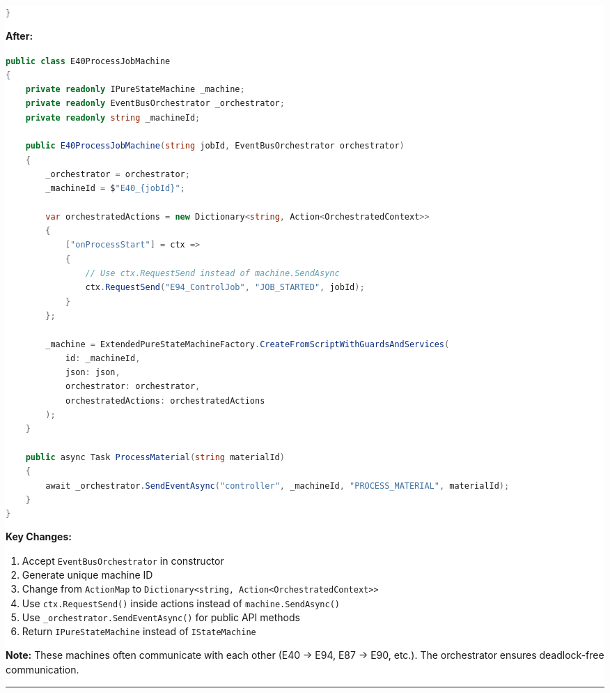 ```csharp
}
```

**After:**
```csharp
public class E40ProcessJobMachine
{
    private readonly IPureStateMachine _machine;
    private readonly EventBusOrchestrator _orchestrator;
    private readonly string _machineId;

    public E40ProcessJobMachine(string jobId, EventBusOrchestrator orchestrator)
    {
        _orchestrator = orchestrator;
        _machineId = $"E40_{jobId}";

        var orchestratedActions = new Dictionary<string, Action<OrchestratedContext>>
        {
            ["onProcessStart"] = ctx =>
            {
                // Use ctx.RequestSend instead of machine.SendAsync
                ctx.RequestSend("E94_ControlJob", "JOB_STARTED", jobId);
            }
        };

        _machine = ExtendedPureStateMachineFactory.CreateFromScriptWithGuardsAndServices(
            id: _machineId,
            json: json,
            orchestrator: orchestrator,
            orchestratedActions: orchestratedActions
        );
    }

    public async Task ProcessMaterial(string materialId)
    {
        await _orchestrator.SendEventAsync("controller", _machineId, "PROCESS_MATERIAL", materialId);
    }
}
```

**Key Changes:**
1. Accept `EventBusOrchestrator` in constructor
2. Generate unique machine ID
3. Change from `ActionMap` to `Dictionary<string, Action<OrchestratedContext>>`
4. Use `ctx.RequestSend()` inside actions instead of `machine.SendAsync()`
5. Use `_orchestrator.SendEventAsync()` for public API methods
6. Return `IPureStateMachine` instead of `IStateMachine`

**Note:** These machines often communicate with each other (E40 → E94, E87 → E90, etc.). The orchestrator ensures deadlock-free communication.

---
